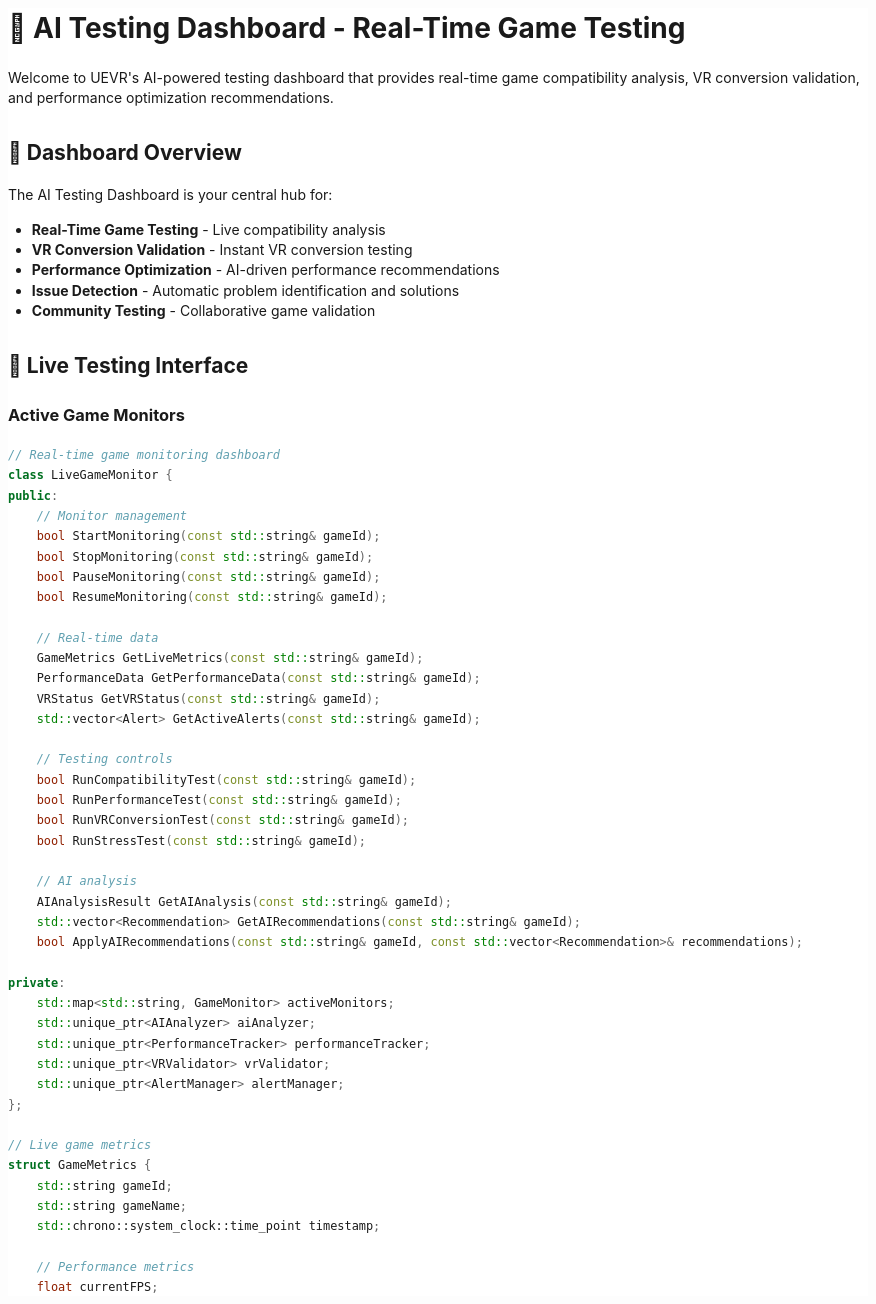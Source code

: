 # 🤖 AI Testing Dashboard - Real-Time Game Testing

Welcome to UEVR's AI-powered testing dashboard that provides real-time game compatibility analysis, VR conversion validation, and performance optimization recommendations.

## 🚀 **Dashboard Overview**

The AI Testing Dashboard is your central hub for:
- **Real-Time Game Testing** - Live compatibility analysis
- **VR Conversion Validation** - Instant VR conversion testing
- **Performance Optimization** - AI-driven performance recommendations
- **Issue Detection** - Automatic problem identification and solutions
- **Community Testing** - Collaborative game validation

## 🎯 **Live Testing Interface**

### **Active Game Monitors**
```cpp
// Real-time game monitoring dashboard
class LiveGameMonitor {
public:
    // Monitor management
    bool StartMonitoring(const std::string& gameId);
    bool StopMonitoring(const std::string& gameId);
    bool PauseMonitoring(const std::string& gameId);
    bool ResumeMonitoring(const std::string& gameId);
    
    // Real-time data
    GameMetrics GetLiveMetrics(const std::string& gameId);
    PerformanceData GetPerformanceData(const std::string& gameId);
    VRStatus GetVRStatus(const std::string& gameId);
    std::vector<Alert> GetActiveAlerts(const std::string& gameId);
    
    // Testing controls
    bool RunCompatibilityTest(const std::string& gameId);
    bool RunPerformanceTest(const std::string& gameId);
    bool RunVRConversionTest(const std::string& gameId);
    bool RunStressTest(const std::string& gameId);
    
    // AI analysis
    AIAnalysisResult GetAIAnalysis(const std::string& gameId);
    std::vector<Recommendation> GetAIRecommendations(const std::string& gameId);
    bool ApplyAIRecommendations(const std::string& gameId, const std::vector<Recommendation>& recommendations);
    
private:
    std::map<std::string, GameMonitor> activeMonitors;
    std::unique_ptr<AIAnalyzer> aiAnalyzer;
    std::unique_ptr<PerformanceTracker> performanceTracker;
    std::unique_ptr<VRValidator> vrValidator;
    std::unique_ptr<AlertManager> alertManager;
};

// Live game metrics
struct GameMetrics {
    std::string gameId;
    std::string gameName;
    std::chrono::system_clock::time_point timestamp;
    
    // Performance metrics
    float currentFPS;
```